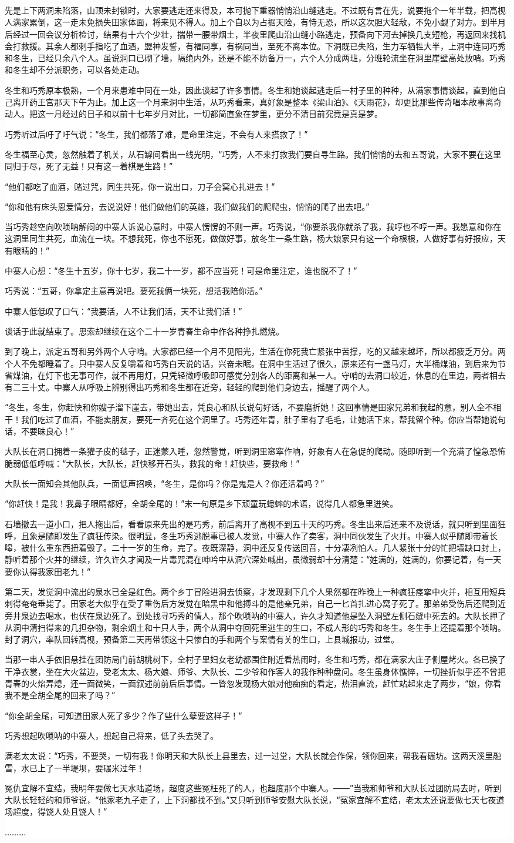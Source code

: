    先是上下两洞未陷落，山顶未封锁时，大家要逃走还来得及，本可抛下重器悄悄沿山缝逃走。不过既有言在先，说要拖个一年半载，把高枧人满家累倒，这一走未免损失田家体面，将来见不得人。加上个自以为占据天险，有恃无恐，所以这次胆大轻敌，不免小觑了对方。到半月后经过一回会议分析检讨，结果有十六个少壮，揣带一腰带烟土，半夜里爬山沿山缝小路逃走，预备向下河去掉换几支短枪，再返回来找机会打救援。其余人都刺手指吃了血酒，盟神发誓，有福同享，有祸同当，至死不离本位。下洞既已失陷，生力军牺牲大半，上洞中连同巧秀和冬生，已经只余八个人。虽说洞口已砌了墙，隔绝内外，还是不能不防备万一，六个人分成两班，分班轮流坐在洞里崖壁高处放哨。巧秀和冬生却不分派职务，可以各处走动。

   冬生和巧秀原本极熟，一个月来患难中同在一处，因此谈起了许多事情。冬生和她谈起逃走后一村子里的种种，从满家事情谈起，直到他自己离开药王宫那天下午为止。加上这一个月来洞中生活，从巧秀看来，真好象是整本《梁山泊》、《天雨花》，却更比那些传奇唱本故事离奇动人。把这一月经过的日子和以前十七年岁月对比，一切都简直象在梦里，更分不清目前究竟是真是梦。

   巧秀听过后吁了吁气说：“冬生，我们都落了难，是命里注定，不会有人来搭救了！” 

   冬生福至心灵，忽然触着了机关，从石罅间看出一线光明，“巧秀，人不来打救我们要自寻生路。我们悄悄的去和五哥说，大家不要在这里同归于尽，死了无益！只有这一着棋是生路！”

   “他们都吃了血酒，赌过咒，同生共死，你一说出口，刀子会窝心扎进去！” 

   “你和他有床头恩爱情分，去说说好！他们做他们的英雄，我们做我们的爬爬虫，悄悄的爬了出去吧。” 

   当巧秀趁空向吹唢呐解闷的中寨人诉说心意时，中寨人愣愣的不则一声。巧秀说，“你要杀我你就杀了我，我哼也不哼一声。我愿意和你在这洞里同生共死，血流在一块。不想我死，你也不愿死，做做好事，放冬生一条生路，杨大娘家只有这一个命根根，人做好事有好报应，天有眼睛的！”

   中寨人心想：“冬生十五岁，你十七岁，我二十一岁，都不应当死！可是命里注定，谁也脱不了！” 

   巧秀说：“五哥，你拿定主意再说吧。要死我俩一块死，想活我陪你活。” 

   中寨人低低叹了口气：“我要活，人不让我们活，天不让我们活！” 

   谈话于此就结束了。思索却继续在这个二十一岁青春生命中作各种挣扎燃烧。 

   到了晚上，派定五哥和另外两个人守哨。大家都已经一个月不见阳光，生活在你死我亡紧张中苦撑，吃的又越来越坏，所以都疲乏万分。两个人不免都睡着了。只中寨人反复嚼着和巧秀白天说的话，兴奋未眠。在洞中生活过了很久，原来还有一盏马灯，大半桶煤油，到后来为节省煤油，在灯下也无事可作，就不再用灯，只凭轻微呼吸即可感觉分别各人的距离和某一人。守哨的去洞口较近，休息的在里边，两者相去有二三十丈。中寨人从呼吸上辨别得出巧秀和冬生都在近旁，轻轻的爬到他们身边去，摇醒了两个人。

   “冬生，冬生，你赶快和你嫂子溜下崖去，带她出去，凭良心和队长说句好话，不要磨折她！这回事情是田家兄弟和我起的意，别人全不相干！我们吃过了血酒，不能卖朋友，要死一齐死在这个洞里了。巧秀还年青，肚子里有了毛毛，让她活下来，帮我留个种。你应当帮她说句话，不要昧良心！”

   大队长在洞口拥着一条獾子皮的毯子，正迷蒙入睡，忽然警觉，听到洞里窸窣作响，好象有人在急促的爬动。随即听到一个充满了惶急恐怖脆弱低低呼喊：“大队长，大队长，赶快移开石头，救我的命！赶快些，要救命！”

   大队长一面知会其他队兵，一面低声招唤，“冬生，是你吗？你是鬼是人？你还活着吗？” 

   “你赶快！是我！我鼻子眼睛都好，全胡全尾的！”末一句原是乡下顽童玩蟋蟀的术语，说得几人都急里迸笑。 

   石墙撤去一道小口，把人拖出后，看看原来先出的是巧秀，前后离开了高枧不到五十天的巧秀。冬生出来后还来不及说话，就只听到里面狂呼，且象是随即发生了疯狂传染。很明显，冬生巧秀逃脱事已被人发觉，中寨人作了卖客，洞中同伙发生了火并。中寨人似乎随即带着长嗥，被什么重东西扭着毁了。二十一岁的生命，完了。夜既深静，洞中还反复传送回音，十分凄冽怕人。几人紧张十分的忙把墙缺口封上，静听着那个火并的继续，许久许久才闻及一片毒咒混在呻吟中从洞穴深处喊出，虽微弱却十分清楚：“姓满的，姓满的，你要记着，有一天要你认得我家田老九！”

   第二天，发觉洞中流出的泉水已全是红色。两个乡丁冒险进洞去侦察，才发现剩下几个人果然都在昨晚上一种疯狂痉挛中火并，相互用短兵刺得奄奄垂毙了。田家老大似乎在受了重伤后方发觉在暗黑中和他搏斗的是他亲兄弟，自己一匕首扎进心窝子死了。那弟弟受伤后还爬到近旁井泉边去喝水，也伏在泉边死了。到处找寻巧秀的情人，那个吹唢呐的中寨人，许久才知道他是坠入洞壁左侧石缝中死去的。大队长押了从洞中清扫得来的几担杂物，剩余烟土和十只人手，两个从洞中夺回死里逃生的生口，不成人形的巧秀和冬生。冬生手上还提着那个唢呐。封了洞穴，率队回转高枧，预备第二天再带领这十只惨白的手和两个与案情有关的生口，上县城报功，过堂。

   当那一串人手依旧悬挂在团防局门前胡桃树下，全村子里妇女老幼都围住附近看热闹时，冬生和巧秀，都在满家大庄子侧屋烤火。各已换了干净衣裳，坐在大火盆边，受老太太、杨大娘、师爷、大队长、二少爷和作客人的我作种种盘问。冬生虽身体憔悴，一切挫折似乎还不曾把青春的火焰弄熄，还一面微笑，一面叙述前前后后事情。一瞥忽发现杨大娘对他痴痴的看定，热泪直流，赶忙站起来走了两步，“娘，你看我不是全胡全尾的回来了吗？”

   “你全胡全尾，可知道田家人死了多少？作了些什么孽要这样子！” 

   巧秀想起吹唢呐的中寨人，想起自己将来，低了头去哭了。 

   满老太太说：“巧秀，不要哭，一切有我！你明天和大队长上县里去，过一过堂，大队长就会作保，领你回来，帮我看碾坊。这两天溪里融雪，水已上了一半堤坝，要碾米过年！

   冤仇宜解不宜结，我明年要做七天水陆道场，超度这些冤枉死了的人，也超度那个中寨人。——”当我和师爷和大队长过团防局去时，听到大队长轻轻的和师爷说，“他家老九子走了，上下洞都找不到。”又只听到师爷安慰大队长说，“冤家宜解不宜结，老太太还说要做七天七夜道场超度，得饶人处且饶人！”

   ……… 
